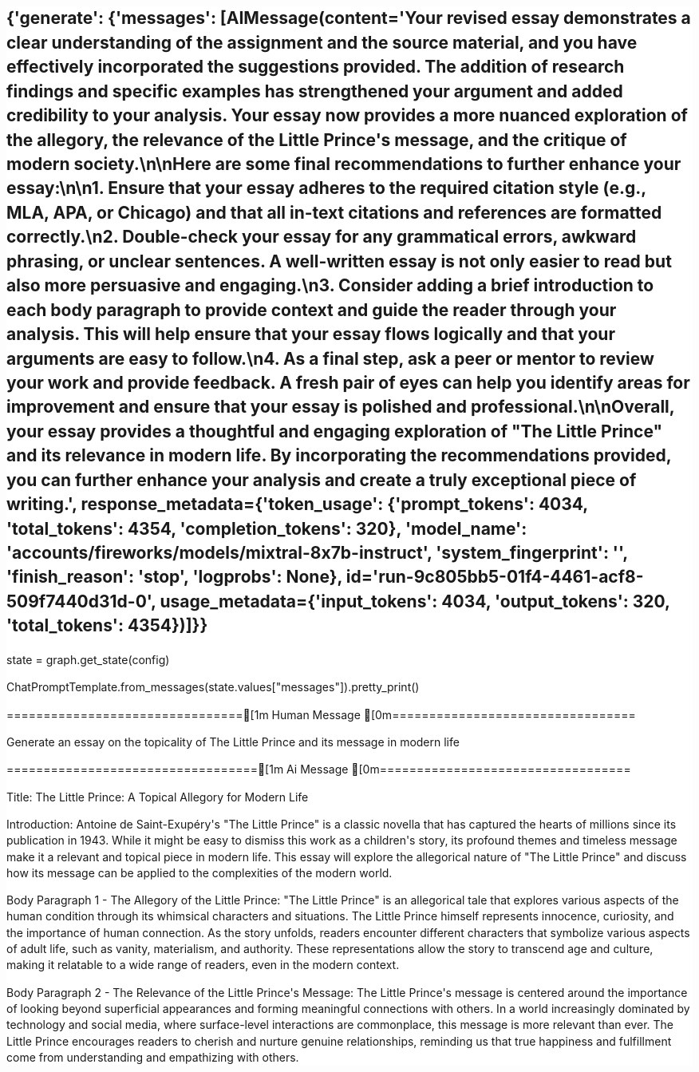 {'generate': {'messages': [AIMessage(content='Your revised essay demonstrates a clear understanding of the assignment and the source material, and you have effectively incorporated the suggestions provided. The addition of research findings and specific examples has strengthened your argument and added credibility to your analysis. Your essay now provides a more nuanced exploration of the allegory, the relevance of the Little Prince\'s message, and the critique of modern society.\n\nHere are some final recommendations to further enhance your essay:\n\n1. Ensure that your essay adheres to the required citation style (e.g., MLA, APA, or Chicago) and that all in-text citations and references are formatted correctly.\n2. Double-check your essay for any grammatical errors, awkward phrasing, or unclear sentences. A well-written essay is not only easier to read but also more persuasive and engaging.\n3. Consider adding a brief introduction to each body paragraph to provide context and guide the reader through your analysis. This will help ensure that your essay flows logically and that your arguments are easy to follow.\n4. As a final step, ask a peer or mentor to review your work and provide feedback. A fresh pair of eyes can help you identify areas for improvement and ensure that your essay is polished and professional.\n\nOverall, your essay provides a thoughtful and engaging exploration of "The Little Prince" and its relevance in modern life. By incorporating the recommendations provided, you can further enhance your analysis and create a truly exceptional piece of writing.', response_metadata={'token_usage': {'prompt_tokens': 4034, 'total_tokens': 4354, 'completion_tokens': 320}, 'model_name': 'accounts/fireworks/models/mixtral-8x7b-instruct', 'system_fingerprint': '', 'finish_reason': 'stop', 'logprobs': None}, id='run-9c805bb5-01f4-4461-acf8-509f7440d31d-0', usage_metadata={'input_tokens': 4034, 'output_tokens': 320, 'total_tokens': 4354})]}}
---

state = graph.get_state(config)

ChatPromptTemplate.from_messages(state.values["messages"]).pretty_print()

================================[1m Human Message [0m=================================

Generate an essay on the topicality of The Little Prince and its message in modern life

==================================[1m Ai Message [0m==================================

Title: The Little Prince: A Topical Allegory for Modern Life

Introduction:
Antoine de Saint-Exupéry's "The Little Prince" is a classic novella that has captured the hearts of millions since its publication in 1943. While it might be easy to dismiss this work as a children's story, its profound themes and timeless message make it a relevant and topical piece in modern life. This essay will explore the allegorical nature of "The Little Prince" and discuss how its message can be applied to the complexities of the modern world.

Body Paragraph 1 - The Allegory of the Little Prince:
"The Little Prince" is an allegorical tale that explores various aspects of the human condition through its whimsical characters and situations. The Little Prince himself represents innocence, curiosity, and the importance of human connection. As the story unfolds, readers encounter different characters that symbolize various aspects of adult life, such as vanity, materialism, and authority. These representations allow the story to transcend age and culture, making it relatable to a wide range of readers, even in the modern context.

Body Paragraph 2 - The Relevance of the Little Prince's Message:
The Little Prince's message is centered around the importance of looking beyond superficial appearances and forming meaningful connections with others. In a world increasingly dominated by technology and social media, where surface-level interactions are commonplace, this message is more relevant than ever. The Little Prince encourages readers to cherish and nurture genuine relationships, reminding us that true happiness and fulfillment come from understanding and empathizing with others.

